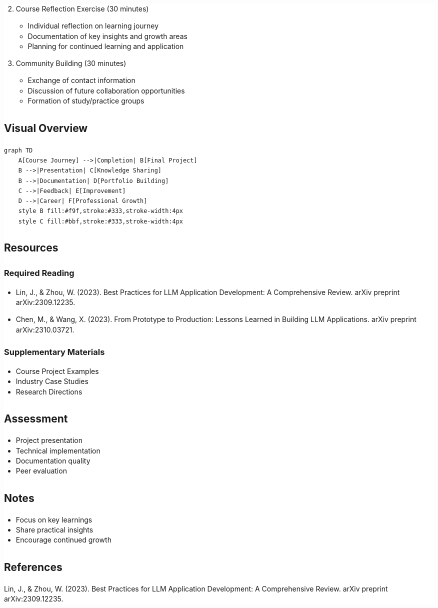 2. Course Reflection Exercise (30 minutes)
   - Individual reflection on learning journey
   - Documentation of key insights and growth areas
   - Planning for continued learning and application

3. Community Building (30 minutes)
   - Exchange of contact information
   - Discussion of future collaboration opportunities
   - Formation of study/practice groups

## Visual Overview

```mermaid
graph TD
    A[Course Journey] -->|Completion| B[Final Project]
    B -->|Presentation| C[Knowledge Sharing]
    B -->|Documentation| D[Portfolio Building]
    C -->|Feedback| E[Improvement]
    D -->|Career| F[Professional Growth]
    style B fill:#f9f,stroke:#333,stroke-width:4px
    style C fill:#bbf,stroke:#333,stroke-width:4px
```

## Resources
### Required Reading
- Lin, J., & Zhou, W. (2023). Best Practices for LLM Application Development: A Comprehensive Review. arXiv preprint arXiv:2309.12235.

- Chen, M., & Wang, X. (2023). From Prototype to Production: Lessons Learned in Building LLM Applications. arXiv preprint arXiv:2310.03721.

### Supplementary Materials
- Course Project Examples
- Industry Case Studies
- Research Directions

## Assessment
- Project presentation
- Technical implementation
- Documentation quality
- Peer evaluation

## Notes
- Focus on key learnings
- Share practical insights
- Encourage continued growth

## References
Lin, J., & Zhou, W. (2023). Best Practices for LLM Application Development: A Comprehensive Review. arXiv preprint arXiv:2309.12235.
